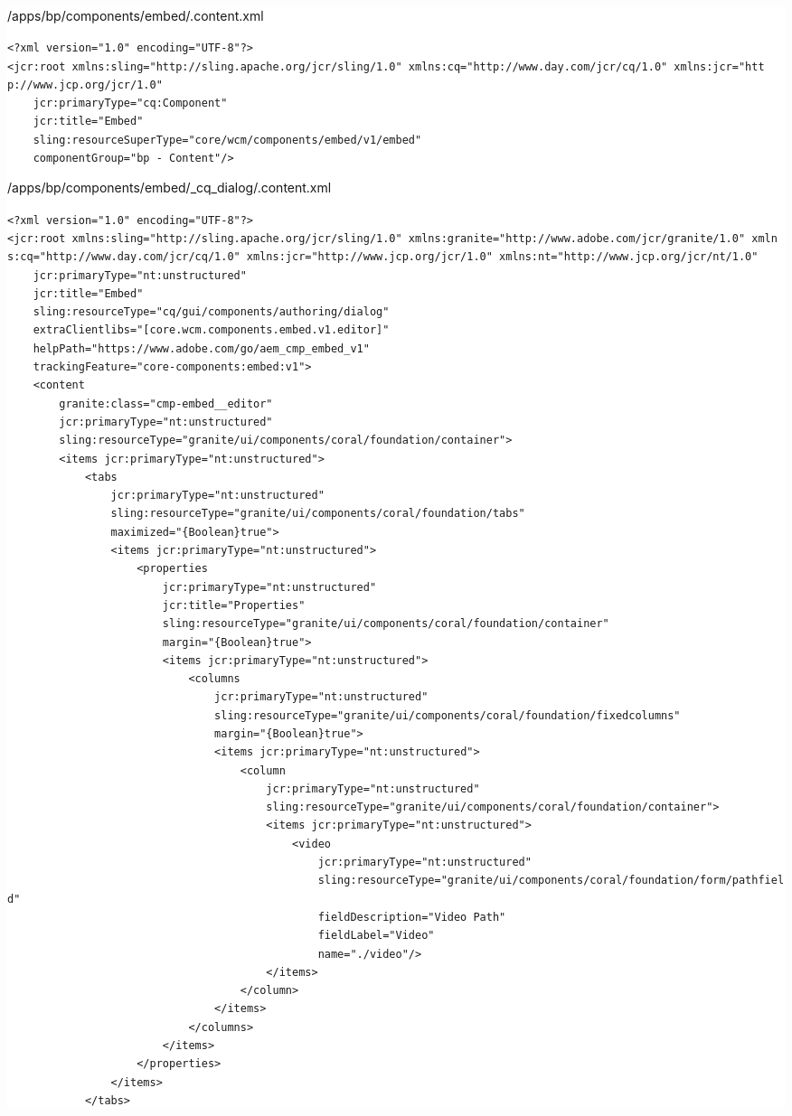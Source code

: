 /apps/bp/components/embed/.content.xml
```
<?xml version="1.0" encoding="UTF-8"?>
<jcr:root xmlns:sling="http://sling.apache.org/jcr/sling/1.0" xmlns:cq="http://www.day.com/jcr/cq/1.0" xmlns:jcr="http://www.jcp.org/jcr/1.0"
    jcr:primaryType="cq:Component"
    jcr:title="Embed"
    sling:resourceSuperType="core/wcm/components/embed/v1/embed"
    componentGroup="bp - Content"/>
```

/apps/bp/components/embed/_cq_dialog/.content.xml
``` 
<?xml version="1.0" encoding="UTF-8"?>
<jcr:root xmlns:sling="http://sling.apache.org/jcr/sling/1.0" xmlns:granite="http://www.adobe.com/jcr/granite/1.0" xmlns:cq="http://www.day.com/jcr/cq/1.0" xmlns:jcr="http://www.jcp.org/jcr/1.0" xmlns:nt="http://www.jcp.org/jcr/nt/1.0"
    jcr:primaryType="nt:unstructured"
    jcr:title="Embed"
    sling:resourceType="cq/gui/components/authoring/dialog"
    extraClientlibs="[core.wcm.components.embed.v1.editor]"
    helpPath="https://www.adobe.com/go/aem_cmp_embed_v1"
    trackingFeature="core-components:embed:v1">
    <content
        granite:class="cmp-embed__editor"
        jcr:primaryType="nt:unstructured"
        sling:resourceType="granite/ui/components/coral/foundation/container">
        <items jcr:primaryType="nt:unstructured">
            <tabs
                jcr:primaryType="nt:unstructured"
                sling:resourceType="granite/ui/components/coral/foundation/tabs"
                maximized="{Boolean}true">
                <items jcr:primaryType="nt:unstructured">
                    <properties
                        jcr:primaryType="nt:unstructured"
                        jcr:title="Properties"
                        sling:resourceType="granite/ui/components/coral/foundation/container"
                        margin="{Boolean}true">
                        <items jcr:primaryType="nt:unstructured">
                            <columns
                                jcr:primaryType="nt:unstructured"
                                sling:resourceType="granite/ui/components/coral/foundation/fixedcolumns"
                                margin="{Boolean}true">
                                <items jcr:primaryType="nt:unstructured">
                                    <column
                                        jcr:primaryType="nt:unstructured"
                                        sling:resourceType="granite/ui/components/coral/foundation/container">
                                        <items jcr:primaryType="nt:unstructured">
                                            <video
                                                jcr:primaryType="nt:unstructured"
                                                sling:resourceType="granite/ui/components/coral/foundation/form/pathfield"
                                                fieldDescription="Video Path"
                                                fieldLabel="Video"
                                                name="./video"/>
                                        </items>
                                    </column>
                                </items>
                            </columns>
                        </items>
                    </properties>
                </items>
            </tabs>
```